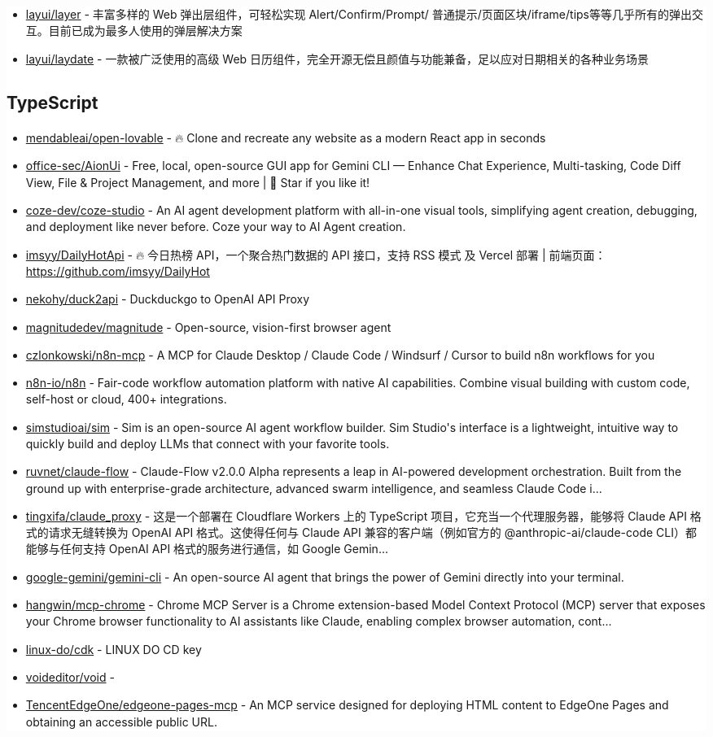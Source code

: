 *   [layui/layer](https://github.com/layui/layer) - 丰富多样的 Web 弹出层组件，可轻松实现 Alert/Confirm/Prompt/ 普通提示/页面区块/iframe/tips等等几乎所有的弹出交互。目前已成为最多人使用的弹层解决方案

*   [layui/laydate](https://github.com/layui/laydate) - 一款被广泛使用的高级 Web 日历组件，完全开源无偿且颜值与功能兼备，足以应对日期相关的各种业务场景

## TypeScript

*   [mendableai/open-lovable](https://github.com/mendableai/open-lovable) - 🔥 Clone and recreate any website as a modern React app in seconds

*   [office-sec/AionUi](https://github.com/office-sec/AionUi) - Free, local, open-source GUI app for Gemini CLI — Enhance Chat Experience, Multi-tasking, Code Diff View, File & Project Management, and more | 🌟 Star if you like it!

*   [coze-dev/coze-studio](https://github.com/coze-dev/coze-studio) - An AI agent development platform with all-in-one visual tools, simplifying agent creation, debugging, and deployment like never before. Coze your way to AI Agent creation.

*   [imsyy/DailyHotApi](https://github.com/imsyy/DailyHotApi) - 🔥 今日热榜 API，一个聚合热门数据的 API 接口，支持 RSS 模式 及 Vercel 部署 | 前端页面：https://github.com/imsyy/DailyHot

*   [nekohy/duck2api](https://github.com/nekohy/duck2api) - Duckduckgo to OpenAI API Proxy

*   [magnitudedev/magnitude](https://github.com/magnitudedev/magnitude) - Open-source, vision-first browser agent

*   [czlonkowski/n8n-mcp](https://github.com/czlonkowski/n8n-mcp) - A MCP for Claude Desktop / Claude Code / Windsurf / Cursor to build n8n workflows for you

*   [n8n-io/n8n](https://github.com/n8n-io/n8n) - Fair-code workflow automation platform with native AI capabilities. Combine visual building with custom code, self-host or cloud, 400+ integrations.

*   [simstudioai/sim](https://github.com/simstudioai/sim) - Sim is an open-source AI agent workflow builder. Sim Studio's interface is a lightweight, intuitive way to quickly build and deploy LLMs that connect with your favorite tools.

*   [ruvnet/claude-flow](https://github.com/ruvnet/claude-flow) - Claude-Flow v2.0.0 Alpha represents a leap in AI-powered development orchestration. Built from the ground up with enterprise-grade architecture, advanced swarm intelligence, and seamless Claude Code i...

*   [tingxifa/claude\_proxy](https://github.com/tingxifa/claude_proxy) - 这是一个部署在 Cloudflare Workers 上的 TypeScript 项目，它充当一个代理服务器，能够将 Claude API 格式的请求无缝转换为 OpenAI API 格式。这使得任何与 Claude API 兼容的客户端（例如官方的 @anthropic-ai/claude-code CLI）都能够与任何支持 OpenAI API 格式的服务进行通信，如 Google Gemin...

*   [google-gemini/gemini-cli](https://github.com/google-gemini/gemini-cli) - An open-source AI agent that brings the power of Gemini directly into your terminal.

*   [hangwin/mcp-chrome](https://github.com/hangwin/mcp-chrome) - Chrome MCP Server is a Chrome extension-based Model Context Protocol (MCP) server that exposes your Chrome browser functionality to AI assistants like Claude, enabling complex browser automation, cont...

*   [linux-do/cdk](https://github.com/linux-do/cdk) - LINUX DO CD key

*   [voideditor/void](https://github.com/voideditor/void) -

*   [TencentEdgeOne/edgeone-pages-mcp](https://github.com/TencentEdgeOne/edgeone-pages-mcp) - An MCP service designed for deploying HTML content to EdgeOne Pages and obtaining an accessible public URL.

